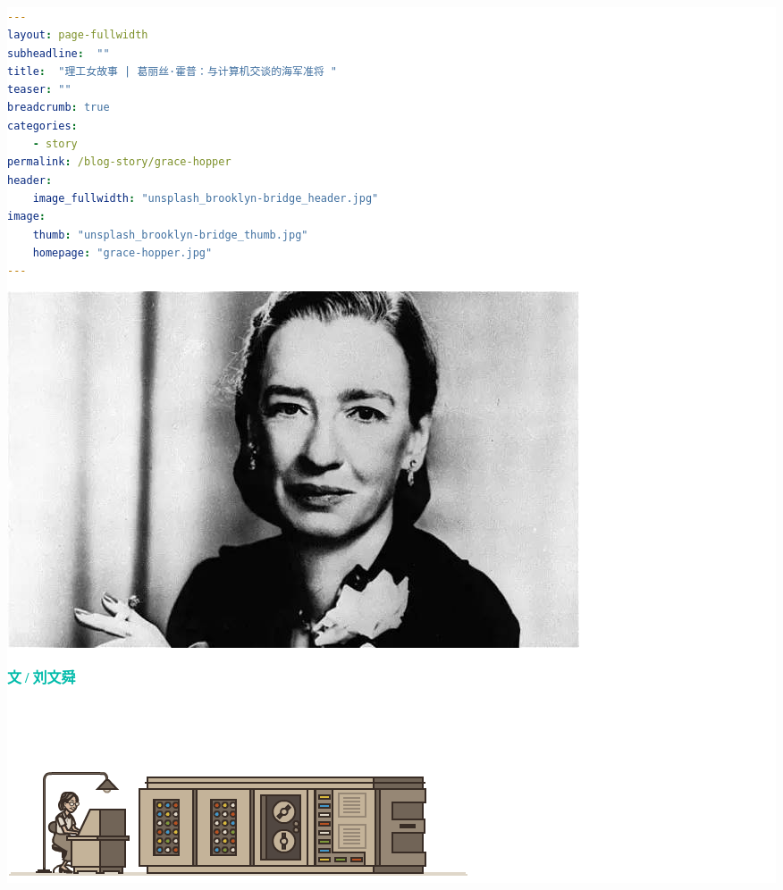 ```yaml
---
layout: page-fullwidth
subheadline:  ""
title:  "理工女故事 | 葛丽丝·霍普：与计算机交谈的海军准将 "
teaser: ""
breadcrumb: true
categories:
    - story
permalink: /blog-story/grace-hopper
header:
    image_fullwidth: "unsplash_brooklyn-bridge_header.jpg"
image:
    thumb: "unsplash_brooklyn-bridge_thumb.jpg"
    homepage: "grace-hopper.jpg"
---
```


![grace-hopper](/assets/img/grace-hopper.jpg)


<p style="line-height: normal; font-size: 16px; font-family: 微软雅黑; color: rgb(0, 187, 170); box-sizing: border-box; padding: 0px; margin: 10px 0px; text-align: left;"><strong>
文 / 刘文舜
</strong></p>



![0.gif](/assets/img/grace-hopper/0.gif)
